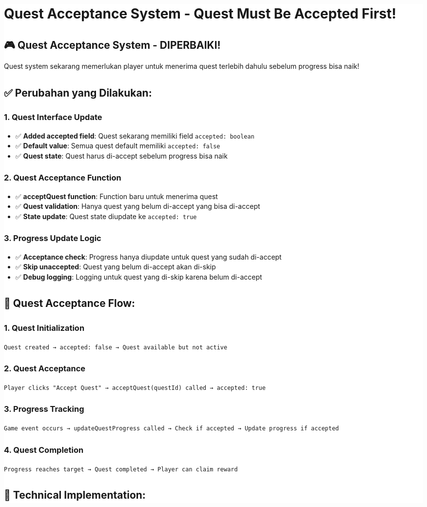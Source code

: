# Quest Acceptance System - Quest Must Be Accepted First!

## 🎮 **Quest Acceptance System - DIPERBAIKI!**

Quest system sekarang memerlukan player untuk menerima quest terlebih dahulu sebelum progress bisa naik!

## ✅ **Perubahan yang Dilakukan:**

### **1. Quest Interface Update**
- ✅ **Added accepted field**: Quest sekarang memiliki field `accepted: boolean`
- ✅ **Default value**: Semua quest default memiliki `accepted: false`
- ✅ **Quest state**: Quest harus di-accept sebelum progress bisa naik

### **2. Quest Acceptance Function**
- ✅ **acceptQuest function**: Function baru untuk menerima quest
- ✅ **Quest validation**: Hanya quest yang belum di-accept yang bisa di-accept
- ✅ **State update**: Quest state diupdate ke `accepted: true`

### **3. Progress Update Logic**
- ✅ **Acceptance check**: Progress hanya diupdate untuk quest yang sudah di-accept
- ✅ **Skip unaccepted**: Quest yang belum di-accept akan di-skip
- ✅ **Debug logging**: Logging untuk quest yang di-skip karena belum di-accept

## 🎯 **Quest Acceptance Flow:**

### **1. Quest Initialization**
```
Quest created → accepted: false → Quest available but not active
```

### **2. Quest Acceptance**
```
Player clicks "Accept Quest" → acceptQuest(questId) called → accepted: true
```

### **3. Progress Tracking**
```
Game event occurs → updateQuestProgress called → Check if accepted → Update progress if accepted
```

### **4. Quest Completion**
```
Progress reaches target → Quest completed → Player can claim reward
```

## 🔧 **Technical Implementation:**

